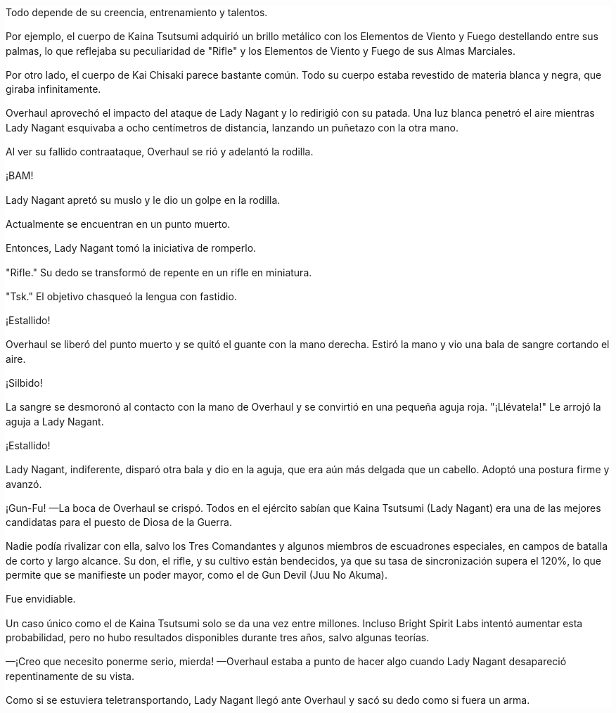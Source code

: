 Todo depende de su creencia, entrenamiento y talentos.

Por ejemplo, el cuerpo de Kaina Tsutsumi adquirió un brillo metálico con los Elementos de Viento y Fuego destellando entre sus palmas, lo que reflejaba su peculiaridad de "Rifle" y los Elementos de Viento y Fuego de sus Almas Marciales.

Por otro lado, el cuerpo de Kai Chisaki parece bastante común. Todo su cuerpo estaba revestido de materia blanca y negra, que giraba infinitamente.

Overhaul aprovechó el impacto del ataque de Lady Nagant y lo redirigió con su patada. Una luz blanca penetró el aire mientras Lady Nagant esquivaba a ocho centímetros de distancia, lanzando un puñetazo con la otra mano.

Al ver su fallido contraataque, Overhaul se rió y adelantó la rodilla.

¡BAM!

Lady Nagant apretó su muslo y le dio un golpe en la rodilla.

Actualmente se encuentran en un punto muerto.

Entonces, Lady Nagant tomó la iniciativa de romperlo.

"Rifle." Su dedo se transformó de repente en un rifle en miniatura.

"Tsk." El objetivo chasqueó la lengua con fastidio.

¡Estallido!

Overhaul se liberó del punto muerto y se quitó el guante con la mano derecha. Estiró la mano y vio una bala de sangre cortando el aire.

¡Silbido!

La sangre se desmoronó al contacto con la mano de Overhaul y se convirtió en una pequeña aguja roja. "¡Llévatela!" Le arrojó la aguja a Lady Nagant.

¡Estallido!

Lady Nagant, indiferente, disparó otra bala y dio en la aguja, que era aún más delgada que un cabello. Adoptó una postura firme y avanzó.

¡Gun-Fu! —La boca de Overhaul se crispó. Todos en el ejército sabían que Kaina Tsutsumi (Lady Nagant) era una de las mejores candidatas para el puesto de Diosa de la Guerra.

Nadie podía rivalizar con ella, salvo los Tres Comandantes y algunos miembros de escuadrones especiales, en campos de batalla de corto y largo alcance. Su don, el rifle, y su cultivo están bendecidos, ya que su tasa de sincronización supera el 120%, lo que permite que se manifieste un poder mayor, como el de Gun Devil (Juu No Akuma).

Fue envidiable.

Un caso único como el de Kaina Tsutsumi solo se da una vez entre millones. Incluso Bright Spirit Labs intentó aumentar esta probabilidad, pero no hubo resultados disponibles durante tres años, salvo algunas teorías.

—¡Creo que necesito ponerme serio, mierda! —Overhaul estaba a punto de hacer algo cuando Lady Nagant desapareció repentinamente de su vista.

Como si se estuviera teletransportando, Lady Nagant llegó ante Overhaul y sacó su dedo como si fuera un arma.
